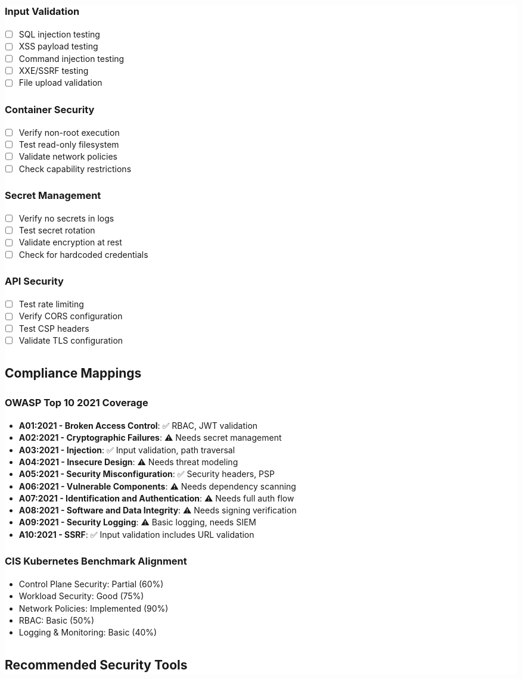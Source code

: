 ### Input Validation
- [ ] SQL injection testing
- [ ] XSS payload testing
- [ ] Command injection testing
- [ ] XXE/SSRF testing
- [ ] File upload validation

### Container Security
- [ ] Verify non-root execution
- [ ] Test read-only filesystem
- [ ] Validate network policies
- [ ] Check capability restrictions

### Secret Management
- [ ] Verify no secrets in logs
- [ ] Test secret rotation
- [ ] Validate encryption at rest
- [ ] Check for hardcoded credentials

### API Security
- [ ] Test rate limiting
- [ ] Verify CORS configuration
- [ ] Test CSP headers
- [ ] Validate TLS configuration

## Compliance Mappings

### OWASP Top 10 2021 Coverage
- **A01:2021 - Broken Access Control**: ✅ RBAC, JWT validation
- **A02:2021 - Cryptographic Failures**: ⚠️ Needs secret management
- **A03:2021 - Injection**: ✅ Input validation, path traversal
- **A04:2021 - Insecure Design**: ⚠️ Needs threat modeling
- **A05:2021 - Security Misconfiguration**: ✅ Security headers, PSP
- **A06:2021 - Vulnerable Components**: ⚠️ Needs dependency scanning
- **A07:2021 - Identification and Authentication**: ⚠️ Needs full auth flow
- **A08:2021 - Software and Data Integrity**: ⚠️ Needs signing verification
- **A09:2021 - Security Logging**: ⚠️ Basic logging, needs SIEM
- **A10:2021 - SSRF**: ✅ Input validation includes URL validation

### CIS Kubernetes Benchmark Alignment
- Control Plane Security: Partial (60%)
- Workload Security: Good (75%)
- Network Policies: Implemented (90%)
- RBAC: Basic (50%)
- Logging & Monitoring: Basic (40%)

## Recommended Security Tools
